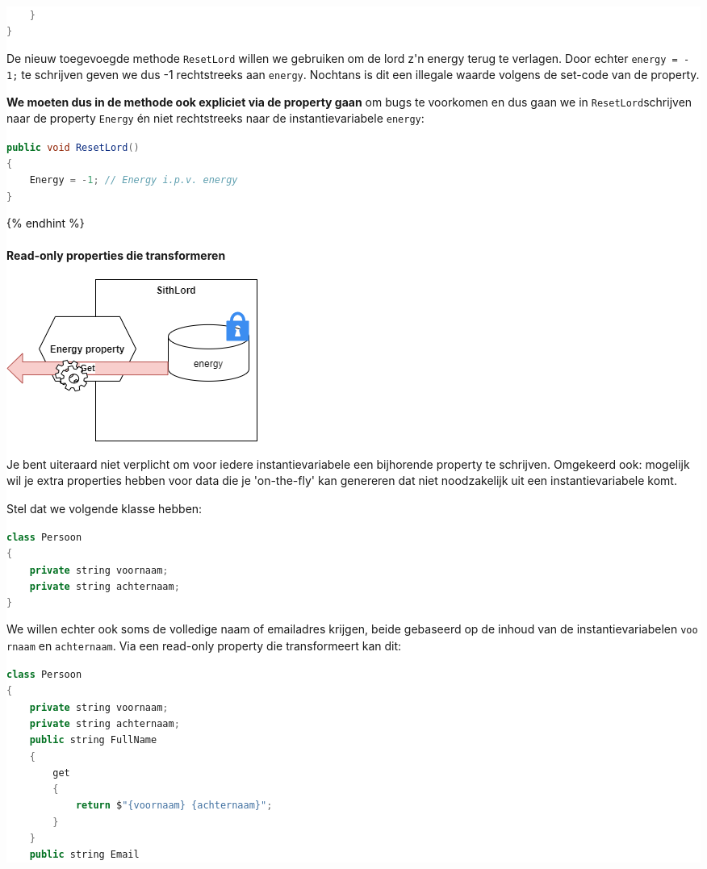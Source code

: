 ```java
    }
}
```

De nieuw toegevoegde methode ``ResetLord`` willen we gebruiken om de lord z'n energy terug te verlagen. Door echter ``energy = -1;`` te schrijven geven we dus -1 rechtstreeks aan ``energy``. Nochtans is dit een illegale waarde volgens de set-code van de property.

**We moeten dus in de methode ook expliciet via de property gaan** om bugs te voorkomen en dus gaan we in ``ResetLord``schrijven naar de property ``Energy``  én niet rechtstreeks naar de instantievariabele ``energy``:

```java
public void ResetLord()
{
    Energy = -1; // Energy i.p.v. energy
}
```


{% endhint %}






#### Read-only properties die transformeren


![](../assets/6_klassen/proptrans.png)

Je bent uiteraard niet verplicht om voor iedere instantievariabele een bijhorende property te schrijven. Omgekeerd ook: mogelijk wil je extra properties hebben voor data die je 'on-the-fly' kan genereren dat niet noodzakelijk uit een instantievariabele komt.

Stel dat we volgende klasse hebben:
```java
class Persoon
{
    private string voornaam;
    private string achternaam;
}
```
We willen echter ook soms de volledige naam of emailadres krijgen, beide gebaseerd op de inhoud van de instantievariabelen ``voornaam`` en ``achternaam``. Via een read-only property die transformeert kan dit:
```java
class Persoon
{
    private string voornaam;
    private string achternaam;
    public string FullName
    {
        get
        { 
            return $"{voornaam} {achternaam}";
        }
    }
    public string Email
```